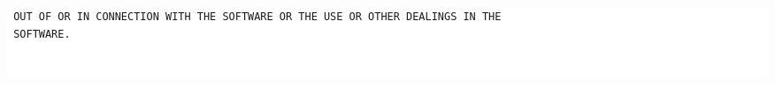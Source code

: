    ```properties
    OUT OF OR IN CONNECTION WITH THE SOFTWARE OR THE USE OR OTHER DEALINGS IN THE
    SOFTWARE.


